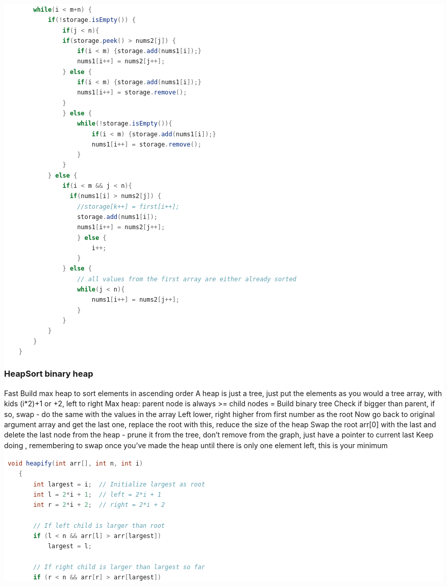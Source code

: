 ```Java
        while(i < m+n) {
            if(!storage.isEmpty()) {
                if(j < n){
                if(storage.peek() > nums2[j]) {
                    if(i < m) {storage.add(nums1[i]);}
                    nums1[i++] = nums2[j++];
                } else {
                    if(i < m) {storage.add(nums1[i]);}
                    nums1[i++] = storage.remove();
                }
                } else {
                    while(!storage.isEmpty()){
                        if(i < m) {storage.add(nums1[i]);}
                        nums1[i++] = storage.remove();
                    }
                }
            } else {
                if(i < m && j < n){
                  if(nums1[i] > nums2[j]) {
                    //storage[k++] = first[i++];
                    storage.add(nums1[i]);
                    nums1[i++] = nums2[j++];
                    } else {
                        i++;
                    }  
                } else {
                    // all values from the first array are either already sorted
                    while(j < n){
                        nums1[i++] = nums2[j++];
                    }
                }
            }            
        }
    }
```

### HeapSort binary heap
Fast
Build max heap to sort elements in ascending order 
A heap is just a tree, just put the elements as you would a tree array, with kids (i*2)+1 or +2, left to right
Max heap: parent node is always >= child nodes = Build binary tree
Check if bigger than parent, if so, swap - do the same with the values in the array
Left lower, right higher from first number as the root
Now go back to original argument array and get the last one, replace the root with this, reduce the size of the heap
Swap the root arr[0] with the last and delete the last node from the heap - prune it from the tree, don’t remove from the graph, just have a pointer to current last
Keep doing , remembering to swap once you’ve made the heap until there is only one element left, this is your minimum
```Java
 void heapify(int arr[], int n, int i)
    {
        int largest = i;  // Initialize largest as root
        int l = 2*i + 1;  // left = 2*i + 1
        int r = 2*i + 2;  // right = 2*i + 2
 
        // If left child is larger than root
        if (l < n && arr[l] > arr[largest])
            largest = l;
 
        // If right child is larger than largest so far
        if (r < n && arr[r] > arr[largest])
```